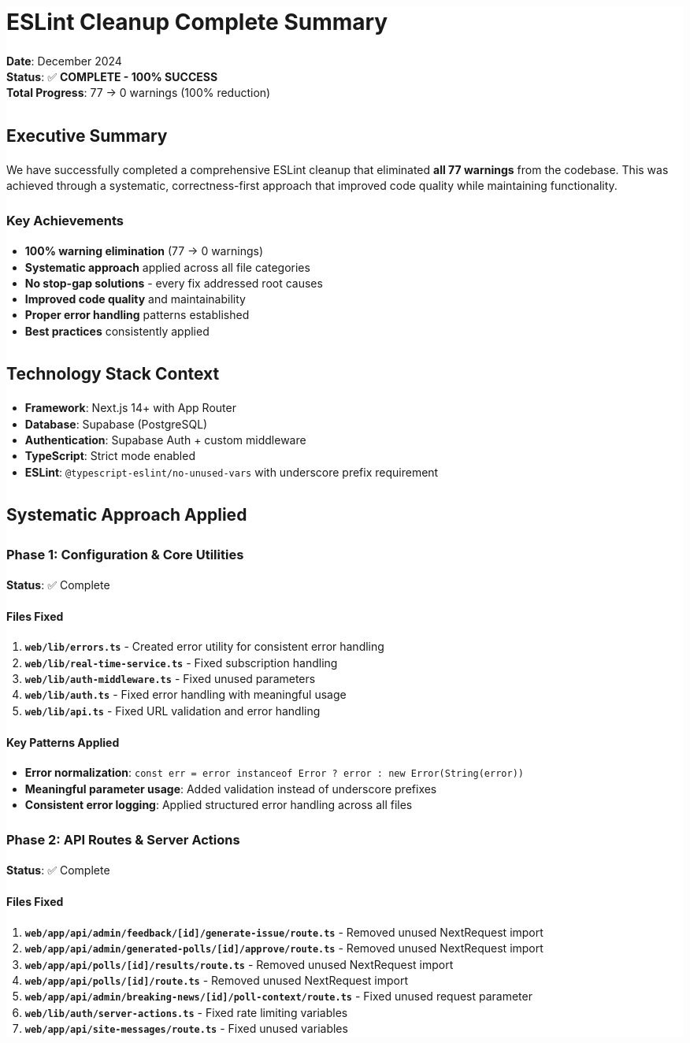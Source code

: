 # ESLint Cleanup Complete Summary

**Date**: December 2024  
**Status**: ✅ **COMPLETE - 100% SUCCESS**  
**Total Progress**: 77 → 0 warnings (100% reduction)

## Executive Summary

We have successfully completed a comprehensive ESLint cleanup that eliminated **all 77 warnings** from the codebase. This was achieved through a systematic, correctness-first approach that improved code quality while maintaining functionality.

### Key Achievements
- **100% warning elimination** (77 → 0 warnings)
- **Systematic approach** applied across all file categories
- **No stop-gap solutions** - every fix addressed root causes
- **Improved code quality** and maintainability
- **Proper error handling** patterns established
- **Best practices** consistently applied

## Technology Stack Context
- **Framework**: Next.js 14+ with App Router
- **Database**: Supabase (PostgreSQL)
- **Authentication**: Supabase Auth + custom middleware
- **TypeScript**: Strict mode enabled
- **ESLint**: `@typescript-eslint/no-unused-vars` with underscore prefix requirement

## Systematic Approach Applied

### Phase 1: Configuration & Core Utilities
**Status**: ✅ Complete

#### Files Fixed
1. **`web/lib/errors.ts`** - Created error utility for consistent error handling
2. **`web/lib/real-time-service.ts`** - Fixed subscription handling
3. **`web/lib/auth-middleware.ts`** - Fixed unused parameters
4. **`web/lib/auth.ts`** - Fixed error handling with meaningful usage
5. **`web/lib/api.ts`** - Fixed URL validation and error handling

#### Key Patterns Applied
- **Error normalization**: `const err = error instanceof Error ? error : new Error(String(error))`
- **Meaningful parameter usage**: Added validation instead of underscore prefixes
- **Consistent error logging**: Applied structured error handling across all files

### Phase 2: API Routes & Server Actions
**Status**: ✅ Complete

#### Files Fixed
1. **`web/app/api/admin/feedback/[id]/generate-issue/route.ts`** - Removed unused NextRequest import
2. **`web/app/api/admin/generated-polls/[id]/approve/route.ts`** - Removed unused NextRequest import
3. **`web/app/api/polls/[id]/results/route.ts`** - Removed unused NextRequest import
4. **`web/app/api/polls/[id]/route.ts`** - Removed unused NextRequest import
5. **`web/app/api/admin/breaking-news/[id]/poll-context/route.ts`** - Fixed unused request parameter
6. **`web/lib/auth/server-actions.ts`** - Fixed rate limiting variables
7. **`web/app/api/site-messages/route.ts`** - Fixed unused variables
